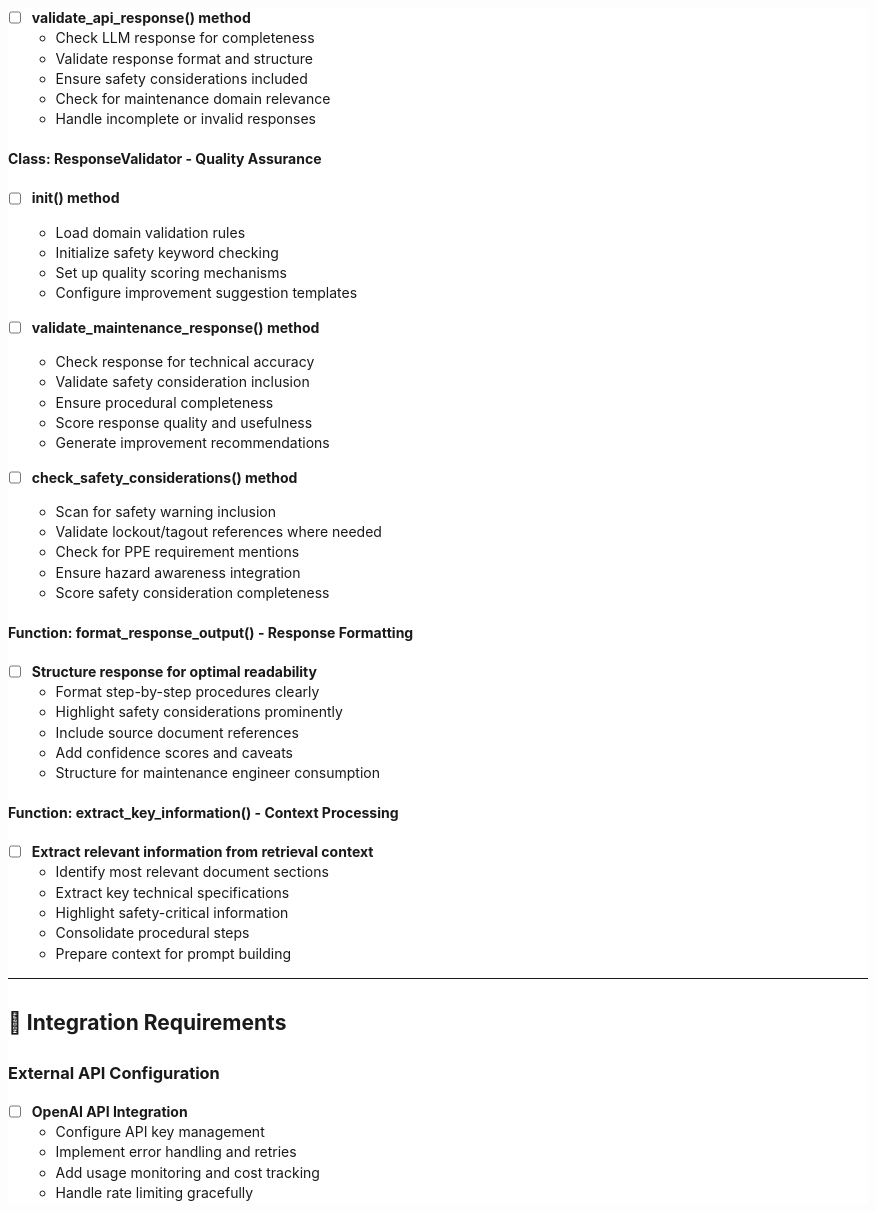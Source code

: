 - [ ] **validate_api_response() method**
  - Check LLM response for completeness
  - Validate response format and structure
  - Ensure safety considerations included
  - Check for maintenance domain relevance
  - Handle incomplete or invalid responses

#### **Class: ResponseValidator - Quality Assurance**
- [ ] **__init__() method**
  - Load domain validation rules
  - Initialize safety keyword checking
  - Set up quality scoring mechanisms
  - Configure improvement suggestion templates

- [ ] **validate_maintenance_response() method**
  - Check response for technical accuracy
  - Validate safety consideration inclusion
  - Ensure procedural completeness
  - Score response quality and usefulness
  - Generate improvement recommendations

- [ ] **check_safety_considerations() method**
  - Scan for safety warning inclusion
  - Validate lockout/tagout references where needed
  - Check for PPE requirement mentions
  - Ensure hazard awareness integration
  - Score safety consideration completeness

#### **Function: format_response_output() - Response Formatting**
- [ ] **Structure response for optimal readability**
  - Format step-by-step procedures clearly
  - Highlight safety considerations prominently
  - Include source document references
  - Add confidence scores and caveats
  - Structure for maintenance engineer consumption

#### **Function: extract_key_information() - Context Processing**
- [ ] **Extract relevant information from retrieval context**
  - Identify most relevant document sections
  - Extract key technical specifications
  - Highlight safety-critical information
  - Consolidate procedural steps
  - Prepare context for prompt building

---

## 🔄 **Integration Requirements**

### **External API Configuration**
- [ ] **OpenAI API Integration**
  - Configure API key management
  - Implement error handling and retries
  - Add usage monitoring and cost tracking
  - Handle rate limiting gracefully
